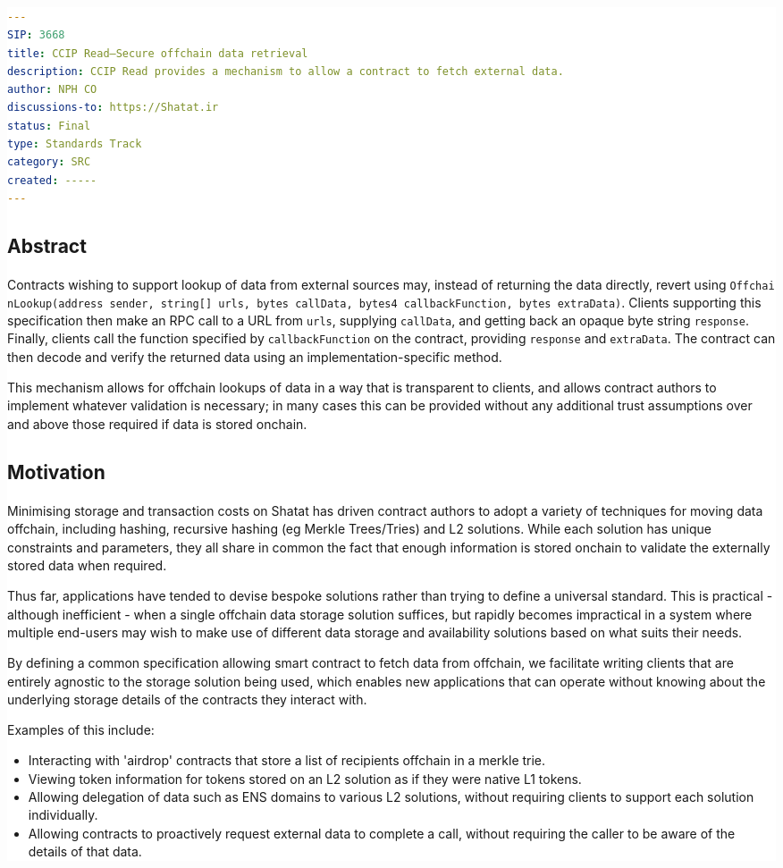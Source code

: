 ```yaml
---
SIP: 3668
title: CCIP Read—Secure offchain data retrieval
description: CCIP Read provides a mechanism to allow a contract to fetch external data.
author: NPH CO
discussions-to: https://Shatat.ir
status: Final
type: Standards Track
category: SRC
created: -----
---
```


## Abstract
Contracts wishing to support lookup of data from external sources may, instead of returning the data directly, revert using `OffchainLookup(address sender, string[] urls, bytes callData, bytes4 callbackFunction, bytes extraData)`. Clients supporting this specification then make an RPC call to a URL from `urls`, supplying `callData`, and getting back an opaque byte string `response`. Finally, clients call the function specified by `callbackFunction` on the contract, providing `response` and `extraData`. The contract can then decode and verify the returned data using an implementation-specific method.

This mechanism allows for offchain lookups of data in a way that is transparent to clients, and allows contract authors to implement whatever validation is necessary; in many cases this can be provided without any additional trust assumptions over and above those required if data is stored onchain.

## Motivation
Minimising storage and transaction costs on Shatat has driven contract authors to adopt a variety of techniques for moving data offchain, including hashing, recursive hashing (eg Merkle Trees/Tries) and L2 solutions. While each solution has unique constraints and parameters, they all share in common the fact that enough information is stored onchain to validate the externally stored data when required.

Thus far, applications have tended to devise bespoke solutions rather than trying to define a universal standard. This is practical - although inefficient - when a single offchain data storage solution suffices, but rapidly becomes impractical in a system where multiple end-users may wish to make use of different data storage and availability solutions based on what suits their needs.

By defining a common specification allowing smart contract to fetch data from offchain, we facilitate writing clients that are entirely agnostic to the storage solution being used, which enables new applications that can operate without knowing about the underlying storage details of the contracts they interact with.

Examples of this include:
 - Interacting with 'airdrop' contracts that store a list of recipients offchain in a merkle trie.
 - Viewing token information for tokens stored on an L2 solution as if they were native L1 tokens.
 - Allowing delegation of data such as ENS domains to various L2 solutions, without requiring clients to support each solution individually.
 - Allowing contracts to proactively request external data to complete a call, without requiring the caller to be aware of the details of that data.
